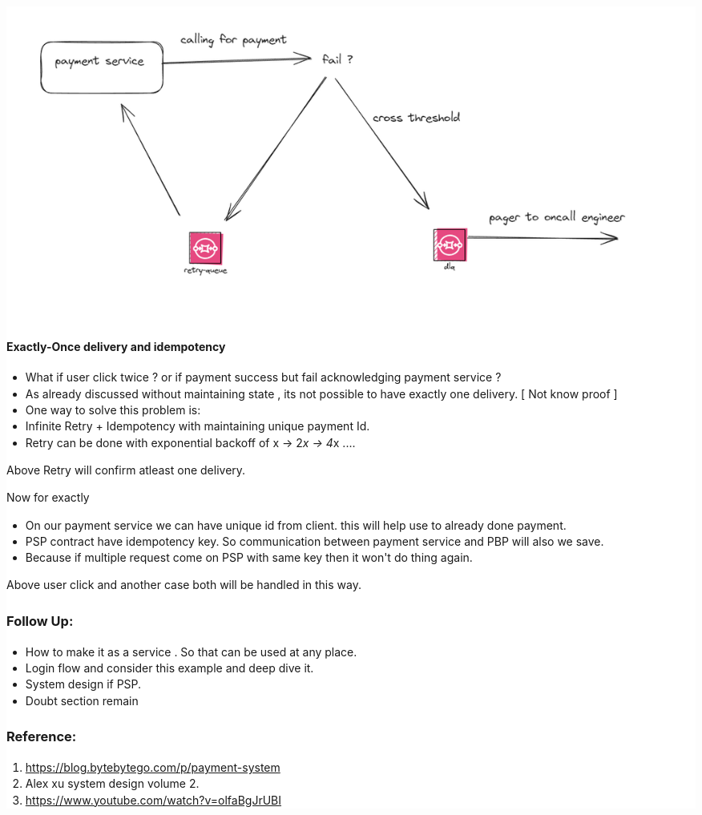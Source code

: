 ![alt_text](./images/img_4.png)

#### Exactly-Once delivery and idempotency

- What if user click twice ? or if payment success but fail acknowledging payment service ?
- As already discussed without maintaining state , its not possible to have exactly one delivery. [ Not know proof ]
- One way to solve this problem is:
- Infinite Retry + Idempotency with maintaining unique payment Id.
- Retry can be done with exponential backoff of x -> 2*x -> 4*x ....

Above Retry will confirm atleast one delivery.

Now for exactly 

- On our payment service we can have unique id from client. this will help use to already done payment. 
- PSP contract have idempotency key. So communication between payment service and PBP will also we save.
- Because if multiple request come on PSP with same key then it won't do thing again.

Above user click and another case both will be handled in this way.








### Follow Up:

- How to make it as a service . So that can be used at any place.
- Login flow and consider this example and deep dive it.
- System design if PSP.
- Doubt section remain

### Reference:

1. https://blog.bytebytego.com/p/payment-system
2. Alex xu system design volume 2.
3. https://www.youtube.com/watch?v=olfaBgJrUBI
